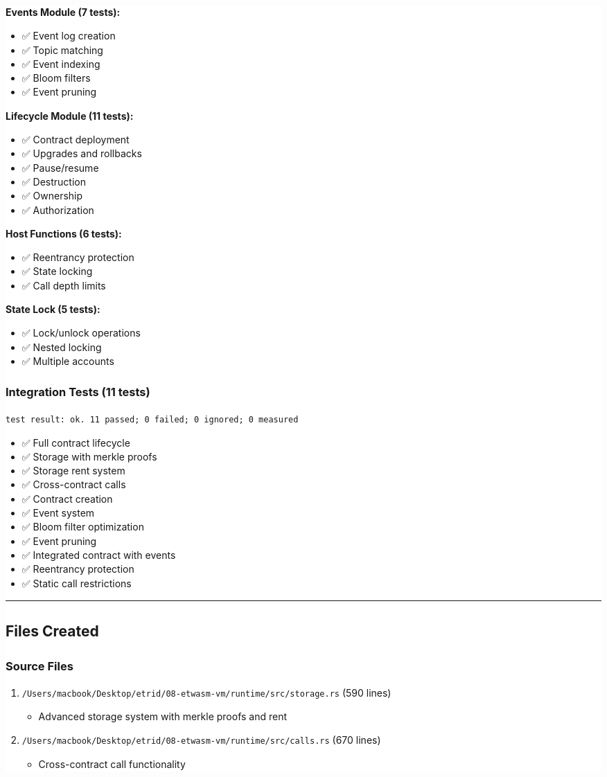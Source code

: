 **Events Module (7 tests):**
- ✅ Event log creation
- ✅ Topic matching
- ✅ Event indexing
- ✅ Bloom filters
- ✅ Event pruning

**Lifecycle Module (11 tests):**
- ✅ Contract deployment
- ✅ Upgrades and rollbacks
- ✅ Pause/resume
- ✅ Destruction
- ✅ Ownership
- ✅ Authorization

**Host Functions (6 tests):**
- ✅ Reentrancy protection
- ✅ State locking
- ✅ Call depth limits

**State Lock (5 tests):**
- ✅ Lock/unlock operations
- ✅ Nested locking
- ✅ Multiple accounts

### Integration Tests (11 tests)
```
test result: ok. 11 passed; 0 failed; 0 ignored; 0 measured
```

- ✅ Full contract lifecycle
- ✅ Storage with merkle proofs
- ✅ Storage rent system
- ✅ Cross-contract calls
- ✅ Contract creation
- ✅ Event system
- ✅ Bloom filter optimization
- ✅ Event pruning
- ✅ Integrated contract with events
- ✅ Reentrancy protection
- ✅ Static call restrictions

---

## Files Created

### Source Files
1. `/Users/macbook/Desktop/etrid/08-etwasm-vm/runtime/src/storage.rs` (590 lines)
   - Advanced storage system with merkle proofs and rent

2. `/Users/macbook/Desktop/etrid/08-etwasm-vm/runtime/src/calls.rs` (670 lines)
   - Cross-contract call functionality
